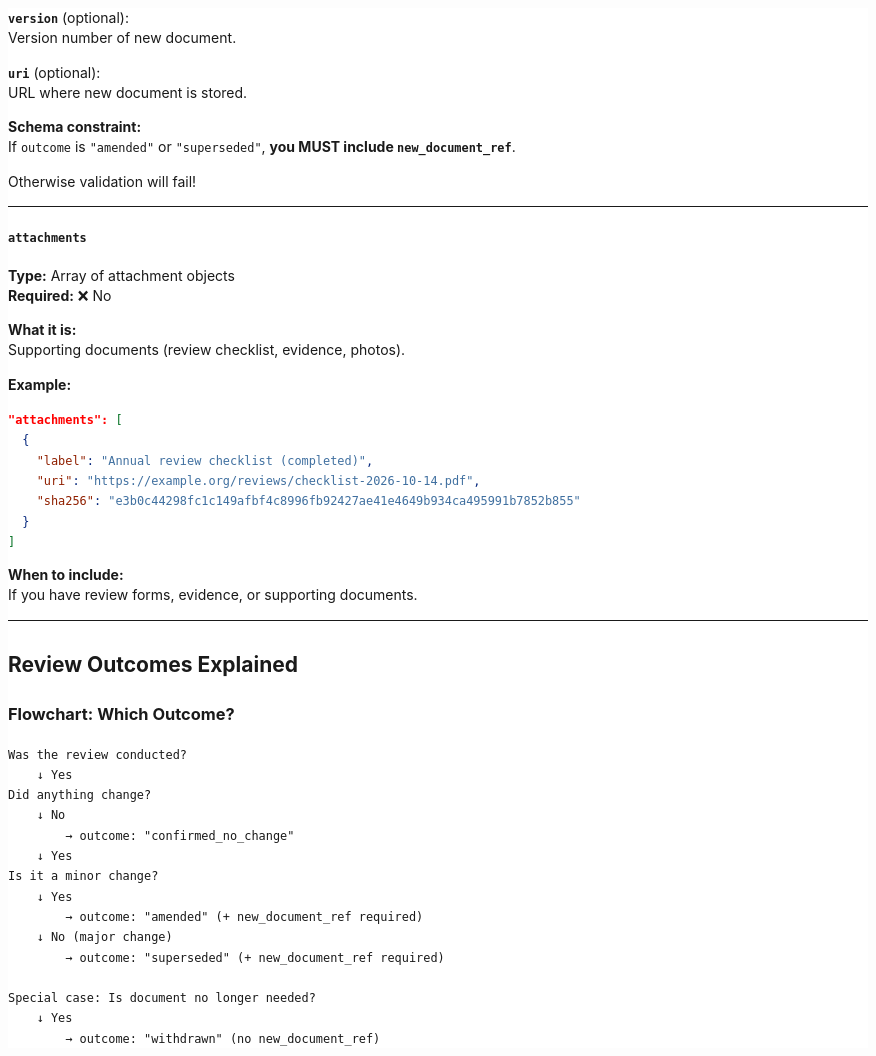 **`version`** (optional):  
Version number of new document.

**`uri`** (optional):  
URL where new document is stored.

**Schema constraint:**  
If `outcome` is `"amended"` or `"superseded"`, **you MUST include `new_document_ref`**.

Otherwise validation will fail!

---

#### `attachments`

**Type:** Array of attachment objects  
**Required:** ❌ No

**What it is:**  
Supporting documents (review checklist, evidence, photos).

**Example:**
```json
"attachments": [
  {
    "label": "Annual review checklist (completed)",
    "uri": "https://example.org/reviews/checklist-2026-10-14.pdf",
    "sha256": "e3b0c44298fc1c149afbf4c8996fb92427ae41e4649b934ca495991b7852b855"
  }
]
```

**When to include:**  
If you have review forms, evidence, or supporting documents.

---

## Review Outcomes Explained

### Flowchart: Which Outcome?

```
Was the review conducted?
    ↓ Yes
Did anything change?
    ↓ No
        → outcome: "confirmed_no_change"
    ↓ Yes
Is it a minor change?
    ↓ Yes
        → outcome: "amended" (+ new_document_ref required)
    ↓ No (major change)
        → outcome: "superseded" (+ new_document_ref required)

Special case: Is document no longer needed?
    ↓ Yes
        → outcome: "withdrawn" (no new_document_ref)
```
